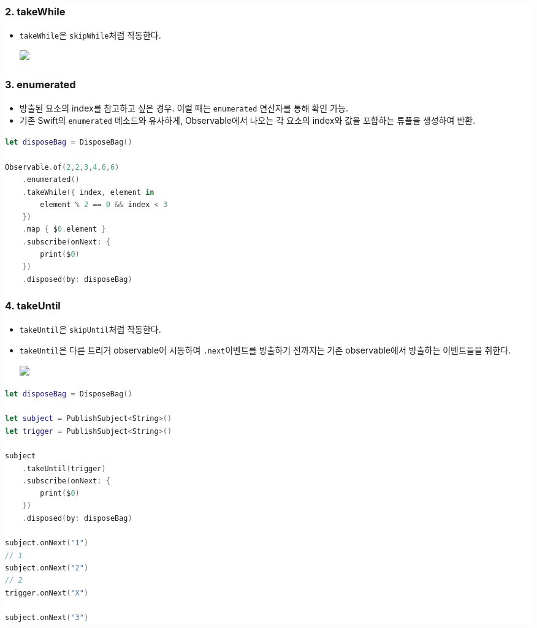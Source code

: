 ### 2. takeWhile
* `takeWhile`은 `skipWhile`처럼 작동한다.

	<img src = "https://github.com/fimuxd/RxSwift/blob/master/Lectures/05_Filtering%20Operators/8.takeWhile.png?raw=true" width=300>

### 3. enumerated

* 방출된 요소의 index를 참고하고 싶은 경우. 이럴 때는 `enumerated` 연산자를 통해 확인 가능.
* 기존 Swift의 `enumerated` 메소드와 유사하게, Observable에서 나오는 각 요소의 index와 값을 포함하는 튜플을 생성하여 반환.

```swift
let disposeBag = DisposeBag()

Observable.of(2,2,3,4,6,6)
    .enumerated()
    .takeWhile({ index, element in
        element % 2 == 0 && index < 3
    })
    .map { $0.element }
    .subscribe(onNext: {
        print($0)
    })
    .disposed(by: disposeBag)
```

### 4. takeUntil
* `takeUntil`은 `skipUntil`처럼 작동한다.
* `takeUntil`은 다른 트리거 observable이 시동하여 `.next`이벤트를 방출하기 전까지는 기존 observable에서 방출하는 이벤트들을 취한다.

  <img src = "https://github.com/fimuxd/RxSwift/blob/master/Lectures/05_Filtering%20Operators/9.takeUntil.png?raw=true" width=300>

```swift
let disposeBag = DisposeBag()

let subject = PublishSubject<String>()
let trigger = PublishSubject<String>()

subject
    .takeUntil(trigger)
    .subscribe(onNext: {
        print($0)
    })
    .disposed(by: disposeBag)

subject.onNext("1")
// 1
subject.onNext("2")
// 2
trigger.onNext("X")

subject.onNext("3")
```
